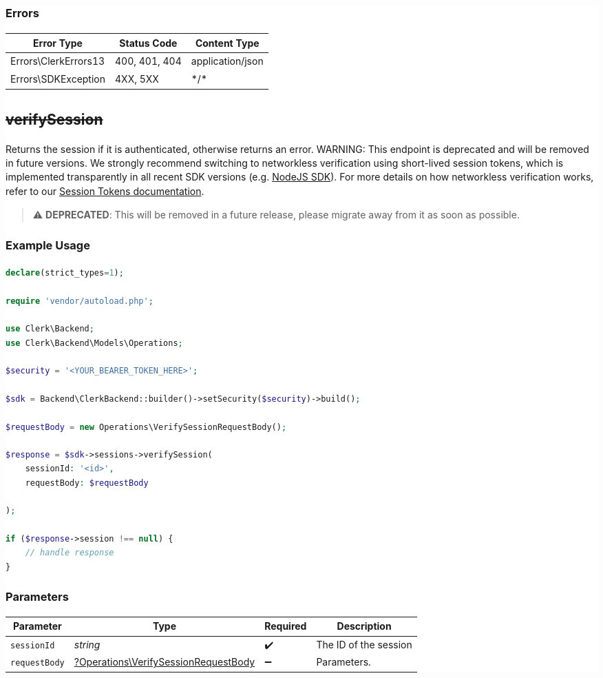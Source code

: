 ### Errors

| Error Type           | Status Code          | Content Type         |
| -------------------- | -------------------- | -------------------- |
| Errors\ClerkErrors13 | 400, 401, 404        | application/json     |
| Errors\SDKException  | 4XX, 5XX             | \*/\*                |

## ~~verifySession~~

Returns the session if it is authenticated, otherwise returns an error.
WARNING: This endpoint is deprecated and will be removed in future versions. We strongly recommend switching to networkless verification using short-lived session tokens,
         which is implemented transparently in all recent SDK versions (e.g. [NodeJS SDK](https://clerk.com/docs/backend-requests/handling/nodejs#clerk-express-require-auth)).
         For more details on how networkless verification works, refer to our [Session Tokens documentation](https://clerk.com/docs/backend-requests/resources/session-tokens).

> :warning: **DEPRECATED**: This will be removed in a future release, please migrate away from it as soon as possible.

### Example Usage

```php
declare(strict_types=1);

require 'vendor/autoload.php';

use Clerk\Backend;
use Clerk\Backend\Models\Operations;

$security = '<YOUR_BEARER_TOKEN_HERE>';

$sdk = Backend\ClerkBackend::builder()->setSecurity($security)->build();

$requestBody = new Operations\VerifySessionRequestBody();

$response = $sdk->sessions->verifySession(
    sessionId: '<id>',
    requestBody: $requestBody

);

if ($response->session !== null) {
    // handle response
}
```

### Parameters

| Parameter                                                                                   | Type                                                                                        | Required                                                                                    | Description                                                                                 |
| ------------------------------------------------------------------------------------------- | ------------------------------------------------------------------------------------------- | ------------------------------------------------------------------------------------------- | ------------------------------------------------------------------------------------------- |
| `sessionId`                                                                                 | *string*                                                                                    | :heavy_check_mark:                                                                          | The ID of the session                                                                       |
| `requestBody`                                                                               | [?Operations\VerifySessionRequestBody](../../Models/Operations/VerifySessionRequestBody.md) | :heavy_minus_sign:                                                                          | Parameters.                                                                                 |
